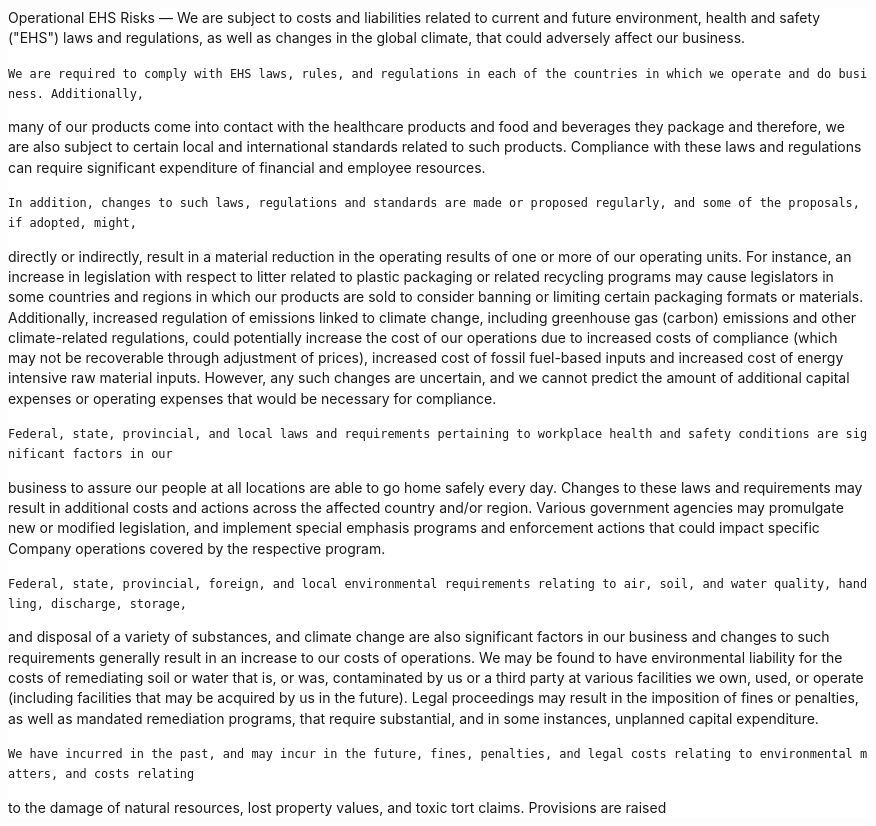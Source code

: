 Operational EHS Risks — We are subject to costs and liabilities related to current and future environment, health and safety ("EHS") laws
and regulations, as well as changes in the global climate, that could adversely affect our business.

    We are required to comply with EHS laws, rules, and regulations in each of the countries in which we operate and do business. Additionally,
many of our products come into contact with the healthcare products and food and beverages they package and therefore, we are also subject to
certain local and international standards related to such products. Compliance with these laws and regulations can require significant expenditure
of financial and employee resources.

    In addition, changes to such laws, regulations and standards are made or proposed regularly, and some of the proposals, if adopted, might,
directly or indirectly, result in a material reduction in the operating results of one or more of our operating units. For instance, an increase in
legislation with respect to litter related to plastic packaging or related recycling programs may cause legislators in some countries and regions in
which our products are sold to consider banning or limiting certain packaging formats or materials. Additionally, increased regulation of
emissions linked to climate change, including greenhouse gas (carbon) emissions and other climate-related regulations, could potentially increase
the cost of our operations due to increased costs of compliance (which may not be recoverable through adjustment of prices), increased cost of
fossil fuel-based inputs and increased cost of energy intensive raw material inputs. However, any such changes are uncertain, and we cannot
predict the amount of additional capital expenses or operating expenses that would be necessary for compliance.

    Federal, state, provincial, and local laws and requirements pertaining to workplace health and safety conditions are significant factors in our
business to assure our people at all locations are able to go home safely every day. Changes to these laws and requirements may result in
additional costs and actions across the affected country and/or region. Various government agencies may promulgate new or modified legislation,
and implement special emphasis programs and enforcement actions that could impact specific Company operations covered by the respective
program.

    Federal, state, provincial, foreign, and local environmental requirements relating to air, soil, and water quality, handling, discharge, storage,
and disposal of a variety of substances, and climate change are also significant factors in our business and changes to such requirements generally
result in an increase to our costs of operations. We may be found to have environmental liability for the costs of remediating soil or water that is,
or was, contaminated by us or a third party at various facilities we own, used, or operate (including facilities that may be acquired by us in the
future). Legal proceedings may result in the imposition of fines or penalties, as well as mandated remediation programs, that require substantial,
and in some instances, unplanned capital expenditure.

    We have incurred in the past, and may incur in the future, fines, penalties, and legal costs relating to environmental matters, and costs relating
to the damage of natural resources, lost property values, and toxic tort claims. Provisions are raised
